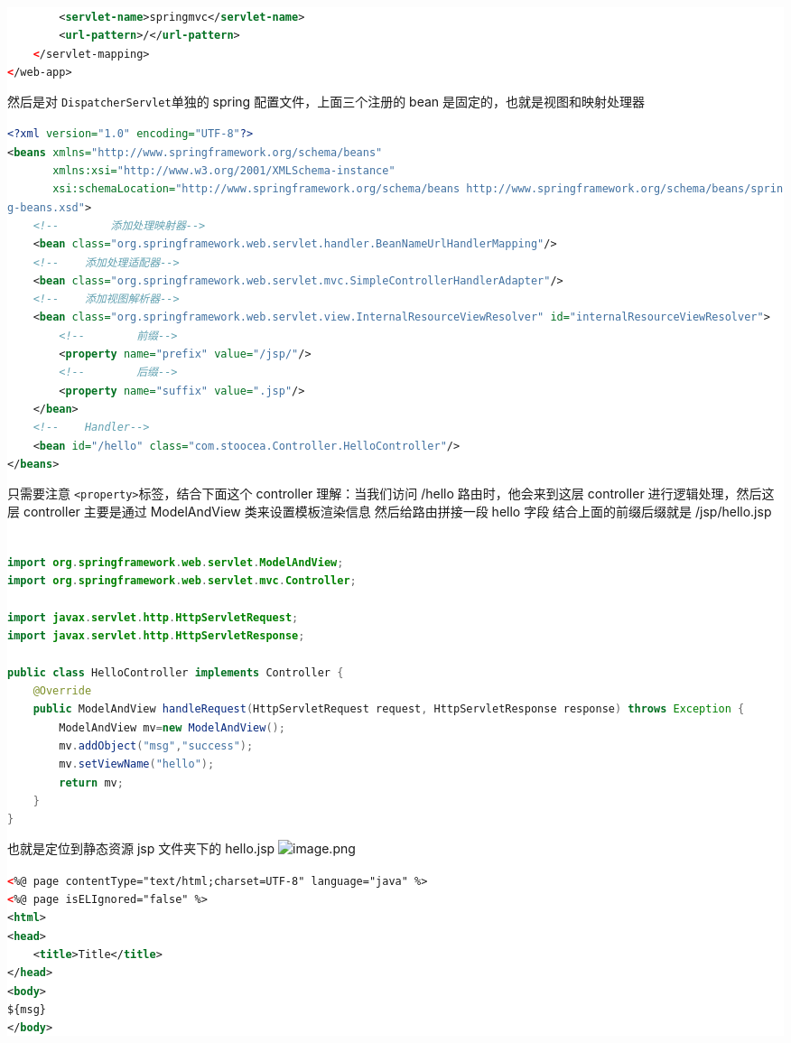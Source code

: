 ```xml
        <servlet-name>springmvc</servlet-name>
        <url-pattern>/</url-pattern>
    </servlet-mapping>
</web-app>
```

然后是对 `DispatcherServlet`单独的 spring 配置文件，上面三个注册的 bean 是固定的，也就是视图和映射处理器
```xml
<?xml version="1.0" encoding="UTF-8"?>
<beans xmlns="http://www.springframework.org/schema/beans"
       xmlns:xsi="http://www.w3.org/2001/XMLSchema-instance"
       xsi:schemaLocation="http://www.springframework.org/schema/beans http://www.springframework.org/schema/beans/spring-beans.xsd">
    <!--        添加处理映射器-->
    <bean class="org.springframework.web.servlet.handler.BeanNameUrlHandlerMapping"/>
    <!--    添加处理适配器-->
    <bean class="org.springframework.web.servlet.mvc.SimpleControllerHandlerAdapter"/>
    <!--    添加视图解析器-->
    <bean class="org.springframework.web.servlet.view.InternalResourceViewResolver" id="internalResourceViewResolver">
        <!--        前缀-->
        <property name="prefix" value="/jsp/"/>
        <!--        后缀-->
        <property name="suffix" value=".jsp"/>
    </bean>
    <!--    Handler-->
    <bean id="/hello" class="com.stoocea.Controller.HelloController"/>
</beans>
```
只需要注意 `<property>`标签，结合下面这个 controller 理解：当我们访问 /hello 路由时，他会来到这层 controller 进行逻辑处理，然后这层 controller 主要是通过 ModelAndView 类来设置模板渲染信息
然后给路由拼接一段 hello 字段 结合上面的前缀后缀就是 /jsp/hello.jsp
```java

import org.springframework.web.servlet.ModelAndView;
import org.springframework.web.servlet.mvc.Controller;

import javax.servlet.http.HttpServletRequest;
import javax.servlet.http.HttpServletResponse;

public class HelloController implements Controller {
    @Override
    public ModelAndView handleRequest(HttpServletRequest request, HttpServletResponse response) throws Exception {
        ModelAndView mv=new ModelAndView();
        mv.addObject("msg","success");
        mv.setViewName("hello");
        return mv;
    }
}

```
也就是定位到静态资源 jsp 文件夹下的 hello.jsp
![image.png](https://cdn.nlark.com/yuque/0/2024/png/36078896/1709356202410-4a7439da-0cf0-4a6d-942e-eb35c4f5f710.png#averageHue=%233b4145&clientId=uf6355659-396c-4&from=paste&height=408&id=u1b720357&originHeight=612&originWidth=635&originalType=binary&ratio=1.5&rotation=0&showTitle=false&size=106952&status=done&style=none&taskId=u171a6638-20ff-4694-9131-d230d6ab713&title=&width=423.3333333333333)
```xml
<%@ page contentType="text/html;charset=UTF-8" language="java" %>
<%@ page isELIgnored="false" %>
<html>
<head>
    <title>Title</title>
</head>
<body>
${msg}
</body>
```